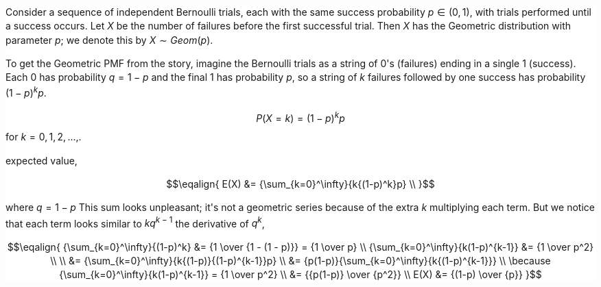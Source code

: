 Consider a sequence of independent Bernoulli trials, each with the same success probability $p \in (0, 1)$, with 
trials performed until a success occurs. Let $X$ be the number of failures before the first successful trial. 
Then $X$ has the Geometric distribution with parameter $p$; we denote this by $X \sim Geom(p)$.

To get the Geometric PMF from the story, imagine the Bernoulli trials as a string of 0's (failures) ending in a 
single 1 (success). Each 0 has probability $q = 1 - p$ and the final 1 has probability $p$, so a string of $k$ 
failures followed by one success has probability ${(1 - p)^k}p$.

$$P(X = k) = {(1 - p)^k}p$$
for $k = 0, 1, 2, ... ,$.

expected value,

$$\eqalign{
E(X) &= {\sum_{k=0}^\infty}{k{(1-p)^k}p} \\
}$$

where $q = 1 - p$ This sum looks unpleasant; it's not a geometric series because of the extra $k$ multiplying 
each term. But we notice that each term looks similar to $kq^{k-1}$ the derivative of $q^k$,

$$\eqalign{
{\sum_{k=0}^\infty}{(1-p)^k} &= {1 \over {1 - (1 - p)}} = {1 \over p} \\
{\sum_{k=0}^\infty}{k(1-p)^{k-1}} &= {1 \over p^2} \\
\\
     &= {\sum_{k=0}^\infty}{k{(1-p)}{(1-p)^{k-1}}p} \\
     &= {p(1-p)}{\sum_{k=0}^\infty}{k{(1-p)^{k-1}}} \\
\because {\sum_{k=0}^\infty}{k(1-p)^{k-1}} = {1 \over p^2} \\
     &= {{p(1-p)} \over {p^2}} \\
E(X) &= {(1-p) \over {p}}
}$$